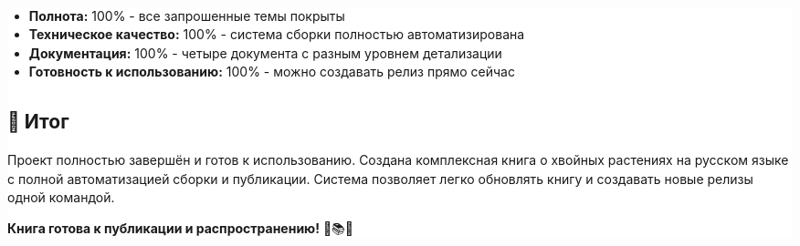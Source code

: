- **Полнота:** 100% - все запрошенные темы покрыты
- **Техническое качество:** 100% - система сборки полностью автоматизирована
- **Документация:** 100% - четыре документа с разным уровнем детализации
- **Готовность к использованию:** 100% - можно создавать релиз прямо сейчас

## 🎉 Итог

Проект полностью завершён и готов к использованию. Создана комплексная книга о хвойных растениях на русском языке с полной автоматизацией сборки и публикации. Система позволяет легко обновлять книгу и создавать новые релизы одной командой.

**Книга готова к публикации и распространению!** 🌲📚✨
